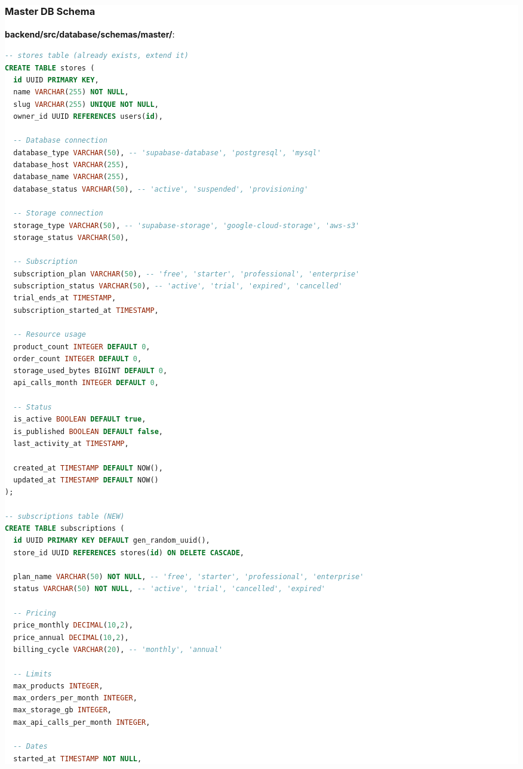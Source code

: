 ### Master DB Schema

**backend/src/database/schemas/master/**:

```sql
-- stores table (already exists, extend it)
CREATE TABLE stores (
  id UUID PRIMARY KEY,
  name VARCHAR(255) NOT NULL,
  slug VARCHAR(255) UNIQUE NOT NULL,
  owner_id UUID REFERENCES users(id),

  -- Database connection
  database_type VARCHAR(50), -- 'supabase-database', 'postgresql', 'mysql'
  database_host VARCHAR(255),
  database_name VARCHAR(255),
  database_status VARCHAR(50), -- 'active', 'suspended', 'provisioning'

  -- Storage connection
  storage_type VARCHAR(50), -- 'supabase-storage', 'google-cloud-storage', 'aws-s3'
  storage_status VARCHAR(50),

  -- Subscription
  subscription_plan VARCHAR(50), -- 'free', 'starter', 'professional', 'enterprise'
  subscription_status VARCHAR(50), -- 'active', 'trial', 'expired', 'cancelled'
  trial_ends_at TIMESTAMP,
  subscription_started_at TIMESTAMP,

  -- Resource usage
  product_count INTEGER DEFAULT 0,
  order_count INTEGER DEFAULT 0,
  storage_used_bytes BIGINT DEFAULT 0,
  api_calls_month INTEGER DEFAULT 0,

  -- Status
  is_active BOOLEAN DEFAULT true,
  is_published BOOLEAN DEFAULT false,
  last_activity_at TIMESTAMP,

  created_at TIMESTAMP DEFAULT NOW(),
  updated_at TIMESTAMP DEFAULT NOW()
);

-- subscriptions table (NEW)
CREATE TABLE subscriptions (
  id UUID PRIMARY KEY DEFAULT gen_random_uuid(),
  store_id UUID REFERENCES stores(id) ON DELETE CASCADE,

  plan_name VARCHAR(50) NOT NULL, -- 'free', 'starter', 'professional', 'enterprise'
  status VARCHAR(50) NOT NULL, -- 'active', 'trial', 'cancelled', 'expired'

  -- Pricing
  price_monthly DECIMAL(10,2),
  price_annual DECIMAL(10,2),
  billing_cycle VARCHAR(20), -- 'monthly', 'annual'

  -- Limits
  max_products INTEGER,
  max_orders_per_month INTEGER,
  max_storage_gb INTEGER,
  max_api_calls_per_month INTEGER,

  -- Dates
  started_at TIMESTAMP NOT NULL,
```